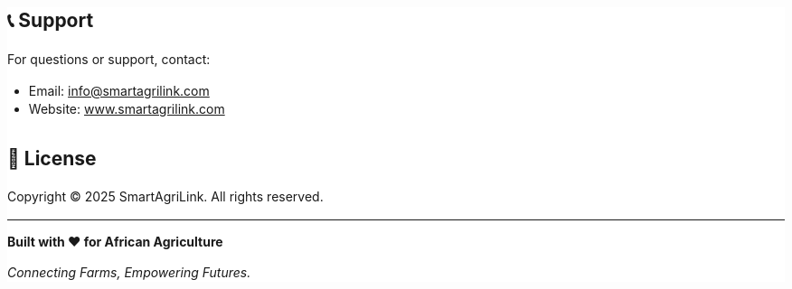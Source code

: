 ## 📞 Support

For questions or support, contact:
- Email: info@smartagrilink.com
- Website: www.smartagrilink.com

## 📄 License

Copyright © 2025 SmartAgriLink. All rights reserved.

---

**Built with ❤️ for African Agriculture**

*Connecting Farms, Empowering Futures.*
